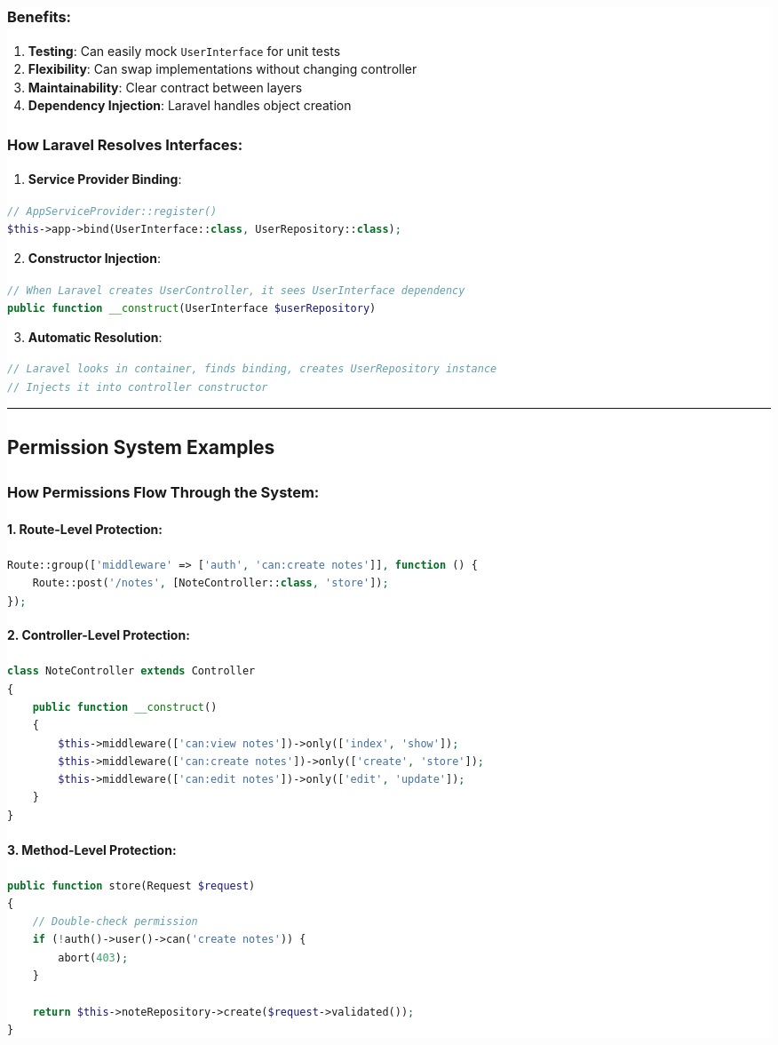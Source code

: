 ### Benefits:
1. **Testing**: Can easily mock `UserInterface` for unit tests
2. **Flexibility**: Can swap implementations without changing controller
3. **Maintainability**: Clear contract between layers
4. **Dependency Injection**: Laravel handles object creation

### How Laravel Resolves Interfaces:

1. **Service Provider Binding**:
```php
// AppServiceProvider::register()
$this->app->bind(UserInterface::class, UserRepository::class);
```

2. **Constructor Injection**:
```php
// When Laravel creates UserController, it sees UserInterface dependency
public function __construct(UserInterface $userRepository)
```

3. **Automatic Resolution**:
```php
// Laravel looks in container, finds binding, creates UserRepository instance
// Injects it into controller constructor
```

---

## Permission System Examples

### How Permissions Flow Through the System:

#### 1. Route-Level Protection:
```php
Route::group(['middleware' => ['auth', 'can:create notes']], function () {
    Route::post('/notes', [NoteController::class, 'store']);
});
```

#### 2. Controller-Level Protection:
```php
class NoteController extends Controller
{
    public function __construct()
    {
        $this->middleware(['can:view notes'])->only(['index', 'show']);
        $this->middleware(['can:create notes'])->only(['create', 'store']);
        $this->middleware(['can:edit notes'])->only(['edit', 'update']);
    }
}
```

#### 3. Method-Level Protection:
```php
public function store(Request $request)
{
    // Double-check permission
    if (!auth()->user()->can('create notes')) {
        abort(403);
    }
    
    return $this->noteRepository->create($request->validated());
}
```
